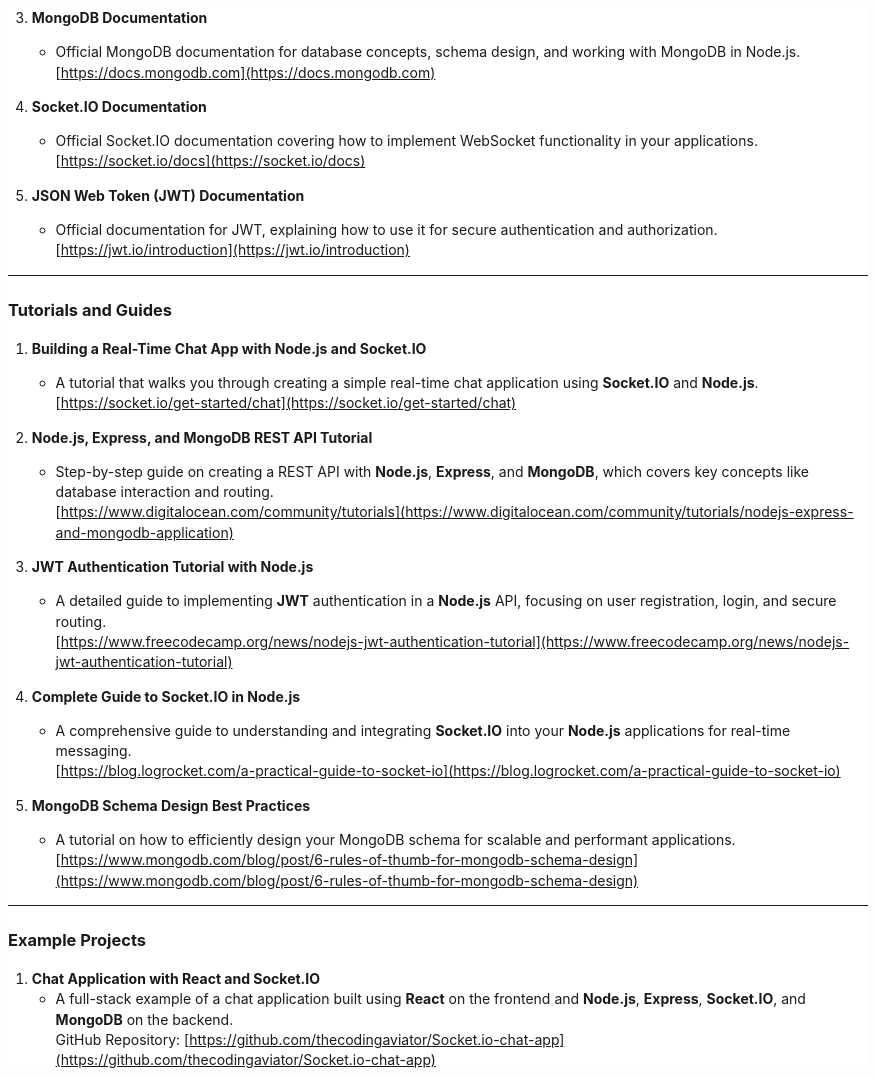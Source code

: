 3. **MongoDB Documentation**  
   - Official MongoDB documentation for database concepts, schema design, and working with MongoDB in Node.js.  
   [https://docs.mongodb.com](https://docs.mongodb.com)

4. **Socket.IO Documentation**  
   - Official Socket.IO documentation covering how to implement WebSocket functionality in your applications.  
   [https://socket.io/docs](https://socket.io/docs)

5. **JSON Web Token (JWT) Documentation**  
   - Official documentation for JWT, explaining how to use it for secure authentication and authorization.  
   [https://jwt.io/introduction](https://jwt.io/introduction)

---

### Tutorials and Guides

1. **Building a Real-Time Chat App with Node.js and Socket.IO**  
   - A tutorial that walks you through creating a simple real-time chat application using **Socket.IO** and **Node.js**.  
   [https://socket.io/get-started/chat](https://socket.io/get-started/chat)

2. **Node.js, Express, and MongoDB REST API Tutorial**  
   - Step-by-step guide on creating a REST API with **Node.js**, **Express**, and **MongoDB**, which covers key concepts like database interaction and routing.  
   [https://www.digitalocean.com/community/tutorials](https://www.digitalocean.com/community/tutorials/nodejs-express-and-mongodb-application)

3. **JWT Authentication Tutorial with Node.js**  
   - A detailed guide to implementing **JWT** authentication in a **Node.js** API, focusing on user registration, login, and secure routing.  
   [https://www.freecodecamp.org/news/nodejs-jwt-authentication-tutorial](https://www.freecodecamp.org/news/nodejs-jwt-authentication-tutorial)

4. **Complete Guide to Socket.IO in Node.js**  
   - A comprehensive guide to understanding and integrating **Socket.IO** into your **Node.js** applications for real-time messaging.  
   [https://blog.logrocket.com/a-practical-guide-to-socket-io](https://blog.logrocket.com/a-practical-guide-to-socket-io)

5. **MongoDB Schema Design Best Practices**  
   - A tutorial on how to efficiently design your MongoDB schema for scalable and performant applications.  
   [https://www.mongodb.com/blog/post/6-rules-of-thumb-for-mongodb-schema-design](https://www.mongodb.com/blog/post/6-rules-of-thumb-for-mongodb-schema-design)

---

### Example Projects

1. **Chat Application with React and Socket.IO**  
   - A full-stack example of a chat application built using **React** on the frontend and **Node.js**, **Express**, **Socket.IO**, and **MongoDB** on the backend.  
   GitHub Repository: [https://github.com/thecodingaviator/Socket.io-chat-app](https://github.com/thecodingaviator/Socket.io-chat-app)
